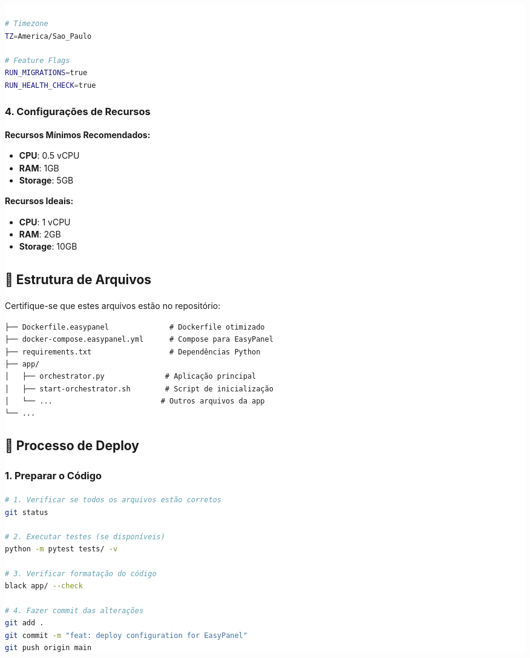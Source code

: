 ```bash

# Timezone
TZ=America/Sao_Paulo

# Feature Flags
RUN_MIGRATIONS=true
RUN_HEALTH_CHECK=true
```

### 4. Configurações de Recursos

**Recursos Mínimos Recomendados:**
- **CPU**: 0.5 vCPU
- **RAM**: 1GB
- **Storage**: 5GB

**Recursos Ideais:**
- **CPU**: 1 vCPU
- **RAM**: 2GB
- **Storage**: 10GB

## 📁 Estrutura de Arquivos

Certifique-se que estes arquivos estão no repositório:

```
├── Dockerfile.easypanel              # Dockerfile otimizado
├── docker-compose.easypanel.yml      # Compose para EasyPanel
├── requirements.txt                  # Dependências Python
├── app/
│   ├── orchestrator.py              # Aplicação principal
│   ├── start-orchestrator.sh        # Script de inicialização
│   └── ...                         # Outros arquivos da app
└── ...
```

## 🚀 Processo de Deploy

### 1. Preparar o Código

```bash
# 1. Verificar se todos os arquivos estão corretos
git status

# 2. Executar testes (se disponíveis)
python -m pytest tests/ -v

# 3. Verificar formatação do código
black app/ --check

# 4. Fazer commit das alterações
git add .
git commit -m "feat: deploy configuration for EasyPanel"
git push origin main
```
